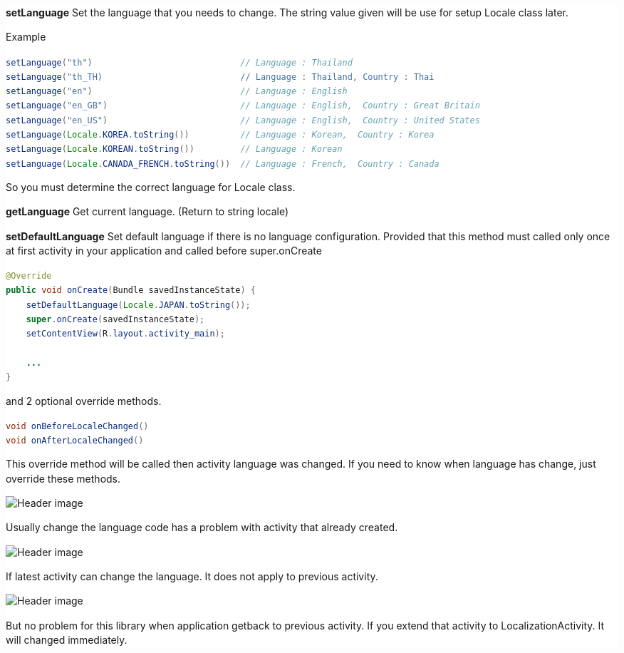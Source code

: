 **setLanguage** Set the language that you needs to change. The string value given will be use for setup Locale class later.

Example

```java
setLanguage("th")                             // Language : Thailand
setLanguage("th_TH)                           // Language : Thailand, Country : Thai
setLanguage("en")                             // Language : English
setLanguage("en_GB")                          // Language : English,  Country : Great Britain
setLanguage("en_US")                          // Language : English,  Country : United States
setLanguage(Locale.KOREA.toString())          // Language : Korean,  Country : Korea
setLanguage(Locale.KOREAN.toString())         // Language : Korean
setLanguage(Locale.CANADA_FRENCH.toString())  // Language : French,  Country : Canada
```

So you must determine the correct language for Locale class.

**getLanguage** Get current language. (Return to string locale)

**setDefaultLanguage** Set default language if there is no language configuration. Provided that this method must called only once at first activity in your application and called before super.onCreate

```java
@Override
public void onCreate(Bundle savedInstanceState) {
    setDefaultLanguage(Locale.JAPAN.toString());
    super.onCreate(savedInstanceState);
    setContentView(R.layout.activity_main);

    ...
}
```

and 2 optional override methods.

```java
void onBeforeLocaleChanged()
void onAfterLocaleChanged()
```

This override method will be called then activity language was changed. If you need to know when language has change, just override these methods.

![Header image](https://raw.githubusercontent.com/akexorcist/Android-LocalizationActivity/master/image/04-life_cycle.jpg)

Usually change the language code has a problem with activity that already created.

![Header image](https://raw.githubusercontent.com/akexorcist/Android-LocalizationActivity/master/image/05-step_one.jpg)

If latest activity can change the language. It does not apply to previous activity.

![Header image](https://raw.githubusercontent.com/akexorcist/Android-LocalizationActivity/master/image/06-step_two.jpg)

But no problem for this library when application getback to previous activity. If you extend that activity to LocalizationActivity. It will changed immediately.
